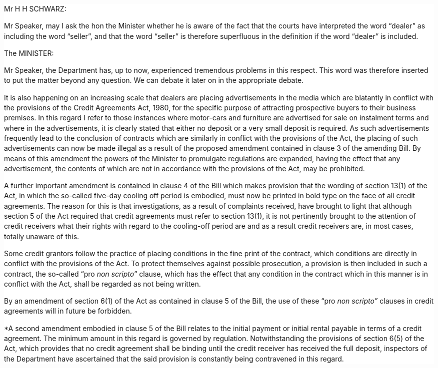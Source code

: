 </speech>

<speech by="#schwarz">

<from>Mr <person refersTo="hansard_za">H H SCHWARZ</person>:</from>

<p>Mr Speaker, may I ask the hon the Minister whether he is aware of the fact that the courts have interpreted the word &#x201C;dealer&#x201D; as including the word &#x201C;seller&#x201D;, and that the word &#x201C;seller&#x201D; is therefore superfluous in the definition if the word &#x201C;dealer&#x201D; is included.</p>

</speech>

<speech by="#minister">

<from>The <person refersTo="hansard_za">MINISTER</person>:</from>

<p>Mr Speaker, the Department has, up to now, experienced tremendous problems in this respect. This word was therefore inserted to put the matter beyond any question. We can debate it later on in the appropriate debate.</p>

<p>It is also happening on an increasing scale that dealers are placing advertisements in the media which are blatantly in conflict with the provisions of the Credit Agreements Act, 1980, for the specific purpose of attracting prospective buyers to their business premises. In this regard I refer to those instances where motor-cars and furniture are advertised for sale on instalment terms and where in the advertisements, it is clearly stated that either no deposit or a very small deposit is required. As such advertisements frequently lead to the conclusion of contracts which are similarly in conflict with the provisions of the Act, the placing of such advertisements can now be made illegal as a result of the proposed amendment contained in clause 3 of the amending Bill. By means <span class="col_503-504" refersTo="page_0296"/>of this amendment the powers of the Minister to promulgate regulations are expanded, having the effect that any advertisement, the contents of which are not in accordance with the provisions of the Act, may be prohibited.</p>

<p>A further important amendment is contained in clause 4 of the Bill which makes provision that the wording of section 13(1) of the Act, in which the so-called five-day cooling off period is embodied, must now be printed in bold type on the face of all credit agreements. The reason for this is that investigations, as a result of complaints received, have brought to light that although section 5 of the Act required that credit agreements must refer to section 13(1), it is not pertinently brought to the attention of credit receivers what their rights with regard to the cooling-off period are and as a result credit receivers are, in most cases, totally unaware of this.</p>

<p>Some credit grantors follow the practice of placing conditions in the fine print of the contract, which conditions are directly in conflict with the provisions of the Act. To protect themselves against possible prosecution, a provision is then included in such a contract, the so-called &#x201C;pro <i>non scripto</i>&#x201D; clause, which has the effect that any condition in the contract which in this manner is in conflict with the Act, shall be regarded as not being written.</p>

<p>By an amendment of section 6(1) of the Act as contained in clause 5 of the Bill, the use of these &#x201C;pro <i>non scripto&#x201D;</i> clauses in credit agreements will in future be forbidden.</p>

<p>*A second amendment embodied in clause 5 of the Bill relates to the initial payment or initial rental payable in terms of a credit agreement. The minimum amount in this regard is governed by regulation. Notwithstanding the provisions of section 6(5) of the Act, which provides that no credit agreement shall be binding until the credit receiver has received the full deposit, inspectors of the Department have ascertained that the said provision is constantly being contravened in this regard.</p>
